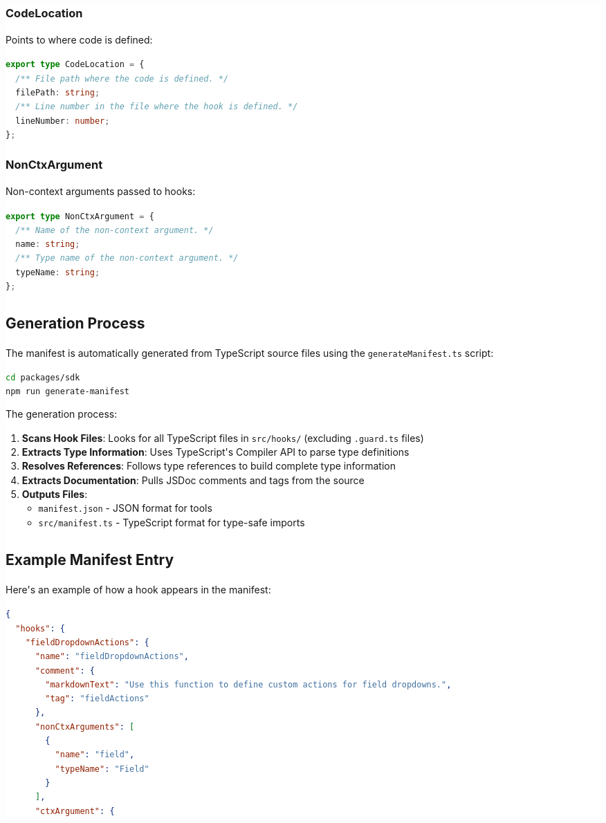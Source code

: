 ### CodeLocation

Points to where code is defined:

```typescript
export type CodeLocation = {
  /** File path where the code is defined. */
  filePath: string;
  /** Line number in the file where the hook is defined. */
  lineNumber: number;
};
```

### NonCtxArgument

Non-context arguments passed to hooks:

```typescript
export type NonCtxArgument = {
  /** Name of the non-context argument. */
  name: string;
  /** Type name of the non-context argument. */
  typeName: string;
};
```

## Generation Process

The manifest is automatically generated from TypeScript source files using the `generateManifest.ts` script:

```bash
cd packages/sdk
npm run generate-manifest
```

The generation process:

1. **Scans Hook Files**: Looks for all TypeScript files in `src/hooks/` (excluding `.guard.ts` files)
2. **Extracts Type Information**: Uses TypeScript's Compiler API to parse type definitions
3. **Resolves References**: Follows type references to build complete type information
4. **Extracts Documentation**: Pulls JSDoc comments and tags from the source
5. **Outputs Files**: 
   - `manifest.json` - JSON format for tools
   - `src/manifest.ts` - TypeScript format for type-safe imports

## Example Manifest Entry

Here's an example of how a hook appears in the manifest:

```json
{
  "hooks": {
    "fieldDropdownActions": {
      "name": "fieldDropdownActions",
      "comment": {
        "markdownText": "Use this function to define custom actions for field dropdowns.",
        "tag": "fieldActions"
      },
      "nonCtxArguments": [
        {
          "name": "field",
          "typeName": "Field"
        }
      ],
      "ctxArgument": {
```